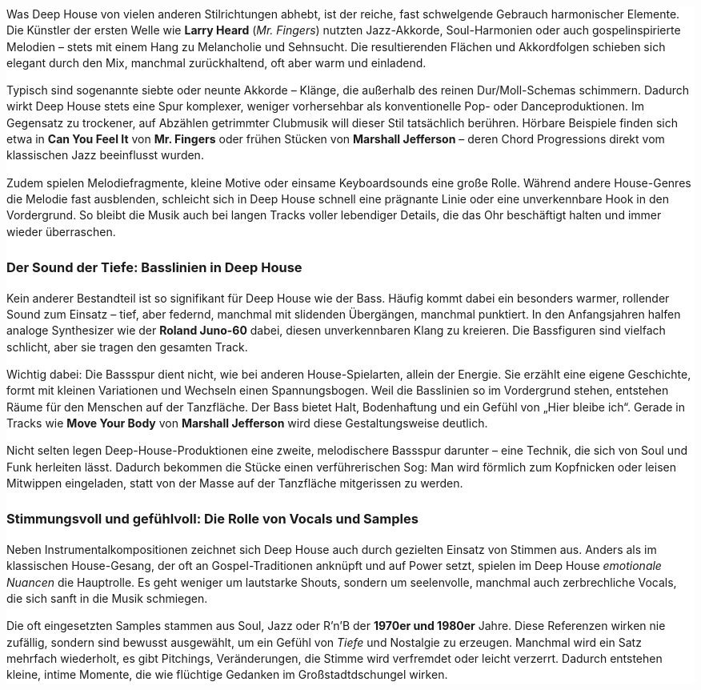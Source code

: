 Was Deep House von vielen anderen Stilrichtungen abhebt, ist der reiche, fast schwelgende Gebrauch
harmonischer Elemente. Die Künstler der ersten Welle wie **Larry Heard** (_Mr. Fingers_) nutzten
Jazz-Akkorde, Soul-Harmonien oder auch gospelinspirierte Melodien – stets mit einem Hang zu
Melancholie und Sehnsucht. Die resultierenden Flächen und Akkordfolgen schieben sich elegant durch
den Mix, manchmal zurückhaltend, oft aber warm und einladend.

Typisch sind sogenannte siebte oder neunte Akkorde – Klänge, die außerhalb des reinen
Dur/Moll-Schemas schimmern. Dadurch wirkt Deep House stets eine Spur komplexer, weniger vorhersehbar
als konventionelle Pop- oder Danceproduktionen. Im Gegensatz zu trockener, auf Abzählen getrimmter
Clubmusik will dieser Stil tatsächlich berühren. Hörbare Beispiele finden sich etwa in **Can You
Feel It** von **Mr. Fingers** oder frühen Stücken von **Marshall Jefferson** – deren Chord
Progressions direkt vom klassischen Jazz beeinflusst wurden.

Zudem spielen Melodiefragmente, kleine Motive oder einsame Keyboardsounds eine große Rolle. Während
andere House-Genres die Melodie fast ausblenden, schleicht sich in Deep House schnell eine prägnante
Linie oder eine unverkennbare Hook in den Vordergrund. So bleibt die Musik auch bei langen Tracks
voller lebendiger Details, die das Ohr beschäftigt halten und immer wieder überraschen.

### Der Sound der Tiefe: Basslinien in Deep House

Kein anderer Bestandteil ist so signifikant für Deep House wie der Bass. Häufig kommt dabei ein
besonders warmer, rollender Sound zum Einsatz – tief, aber federnd, manchmal mit slidenden
Übergängen, manchmal punktiert. In den Anfangsjahren halfen analoge Synthesizer wie der **Roland
Juno-60** dabei, diesen unverkennbaren Klang zu kreieren. Die Bassfiguren sind vielfach schlicht,
aber sie tragen den gesamten Track.

Wichtig dabei: Die Bassspur dient nicht, wie bei anderen House-Spielarten, allein der Energie. Sie
erzählt eine eigene Geschichte, formt mit kleinen Variationen und Wechseln einen Spannungsbogen.
Weil die Basslinien so im Vordergrund stehen, entstehen Räume für den Menschen auf der Tanzfläche.
Der Bass bietet Halt, Bodenhaftung und ein Gefühl von „Hier bleibe ich“. Gerade in Tracks wie **Move
Your Body** von **Marshall Jefferson** wird diese Gestaltungsweise deutlich.

Nicht selten legen Deep-House-Produktionen eine zweite, melodischere Bassspur darunter – eine
Technik, die sich von Soul und Funk herleiten lässt. Dadurch bekommen die Stücke einen
verführerischen Sog: Man wird förmlich zum Kopfnicken oder leisen Mitwippen eingeladen, statt von
der Masse auf der Tanzfläche mitgerissen zu werden.

### Stimmungsvoll und gefühlvoll: Die Rolle von Vocals und Samples

Neben Instrumentalkompositionen zeichnet sich Deep House auch durch gezielten Einsatz von Stimmen
aus. Anders als im klassischen House-Gesang, der oft an Gospel-Traditionen anknüpft und auf Power
setzt, spielen im Deep House _emotionale Nuancen_ die Hauptrolle. Es geht weniger um lautstarke
Shouts, sondern um seelenvolle, manchmal auch zerbrechliche Vocals, die sich sanft in die Musik
schmiegen.

Die oft eingesetzten Samples stammen aus Soul, Jazz oder R’n’B der **1970er und 1980er** Jahre.
Diese Referenzen wirken nie zufällig, sondern sind bewusst ausgewählt, um ein Gefühl von _Tiefe_ und
Nostalgie zu erzeugen. Manchmal wird ein Satz mehrfach wiederholt, es gibt Pitchings, Veränderungen,
die Stimme wird verfremdet oder leicht verzerrt. Dadurch entstehen kleine, intime Momente, die wie
flüchtige Gedanken im Großstadtdschungel wirken.
